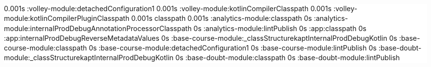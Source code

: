<td class="numeric">0.001s</td>
</tr>
<tr>
<td>:volley-module:detachedConfiguration1</td>
<td class="numeric">0.001s</td>
</tr>
<tr>
<td>:volley-module:kotlinCompilerClasspath</td>
<td class="numeric">0.001s</td>
</tr>
<tr>
<td>:volley-module:kotlinCompilerPluginClasspath</td>
<td class="numeric">0.001s</td>
</tr>
<tr>
<td>classpath</td>
<td class="numeric">0.001s</td>
</tr>
<tr>
<td>:analytics-module:classpath</td>
<td class="numeric">0s</td>
</tr>
<tr>
<td>:analytics-module:internalProdDebugAnnotationProcessorClasspath</td>
<td class="numeric">0s</td>
</tr>
<tr>
<td>:analytics-module:lintPublish</td>
<td class="numeric">0s</td>
</tr>
<tr>
<td>:app:classpath</td>
<td class="numeric">0s</td>
</tr>
<tr>
<td>:app:internalProdDebugReverseMetadataValues</td>
<td class="numeric">0s</td>
</tr>
<tr>
<td>:base-course-module:_classStructurekaptInternalProdDebugKotlin</td>
<td class="numeric">0s</td>
</tr>
<tr>
<td>:base-course-module:classpath</td>
<td class="numeric">0s</td>
</tr>
<tr>
<td>:base-course-module:detachedConfiguration1</td>
<td class="numeric">0s</td>
</tr>
<tr>
<td>:base-course-module:lintPublish</td>
<td class="numeric">0s</td>
</tr>
<tr>
<td>:base-doubt-module:_classStructurekaptInternalProdDebugKotlin</td>
<td class="numeric">0s</td>
</tr>
<tr>
<td>:base-doubt-module:classpath</td>
<td class="numeric">0s</td>
</tr>
<tr>
<td>:base-doubt-module:lintPublish</td>